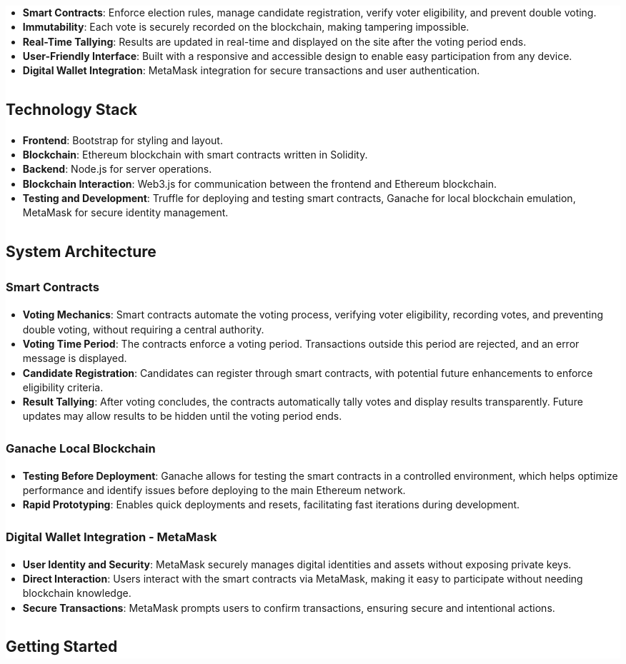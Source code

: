 - **Smart Contracts**: Enforce election rules, manage candidate registration, verify voter eligibility, and prevent double voting.
- **Immutability**: Each vote is securely recorded on the blockchain, making tampering impossible.
- **Real-Time Tallying**: Results are updated in real-time and displayed on the site after the voting period ends.
- **User-Friendly Interface**: Built with a responsive and accessible design to enable easy participation from any device.
- **Digital Wallet Integration**: MetaMask integration for secure transactions and user authentication.

## Technology Stack

- **Frontend**: Bootstrap for styling and layout.
- **Blockchain**: Ethereum blockchain with smart contracts written in Solidity.
- **Backend**: Node.js for server operations.
- **Blockchain Interaction**: Web3.js for communication between the frontend and Ethereum blockchain.
- **Testing and Development**: Truffle for deploying and testing smart contracts, Ganache for local blockchain emulation, MetaMask for secure identity management.

## System Architecture

### Smart Contracts

- **Voting Mechanics**: Smart contracts automate the voting process, verifying voter eligibility, recording votes, and preventing double voting, without requiring a central authority.
- **Voting Time Period**: The contracts enforce a voting period. Transactions outside this period are rejected, and an error message is displayed.
- **Candidate Registration**: Candidates can register through smart contracts, with potential future enhancements to enforce eligibility criteria.
- **Result Tallying**: After voting concludes, the contracts automatically tally votes and display results transparently. Future updates may allow results to be hidden until the voting period ends.

### Ganache Local Blockchain

- **Testing Before Deployment**: Ganache allows for testing the smart contracts in a controlled environment, which helps optimize performance and identify issues before deploying to the main Ethereum network.
- **Rapid Prototyping**: Enables quick deployments and resets, facilitating fast iterations during development.

### Digital Wallet Integration - MetaMask

- **User Identity and Security**: MetaMask securely manages digital identities and assets without exposing private keys.
- **Direct Interaction**: Users interact with the smart contracts via MetaMask, making it easy to participate without needing blockchain knowledge.
- **Secure Transactions**: MetaMask prompts users to confirm transactions, ensuring secure and intentional actions.

## Getting Started
